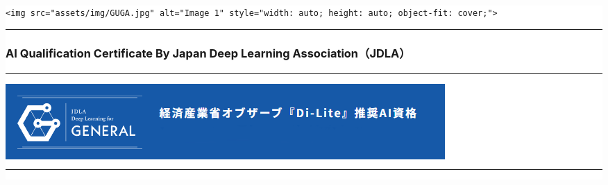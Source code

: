     <img src="assets/img/GUGA.jpg" alt="Image 1" style="width: auto; height: auto; object-fit: cover;">
</div>

***

### **AI Qualification Certificate By Japan Deep Learning Association（JDLA）**

***

<div style="display: flex; justify-content: space-between;">
    <img src="assets/img/GTT.png" alt="Image 1" style="width: auto; height: auto; object-fit: cover;">
</div>

***

<div style="display: flex; justify-content: space-between;">